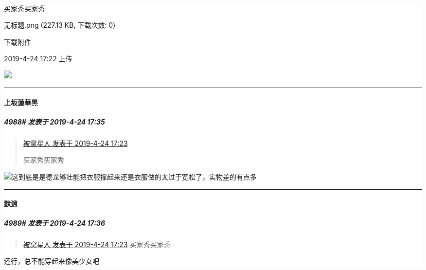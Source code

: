 
买家秀买家秀






无标题.png
(227.13 KB, 下载次数: 0)




下载附件


2019-4-24 17:22 上传









<img src="https://img.saraba1st.com/forum/201904/24/172241p9b449b9kkc8gwn5.png" referrerpolicy="no-referrer">












-----

####  上坂蓮華黑  
##### 4988#       发表于 2019-4-24 17:35



<blockquote><a href="httphttps://bbs.saraba1st.com/2b/forum.php?mod=redirect&amp;goto=findpost&amp;pid=43434905&amp;ptid=1823171" target="_blank">被窝星人 发表于 2019-4-24 17:23</a>

买家秀买家秀</blockquote>
<img src="https://static.saraba1st.com/image/smiley/face2017/068.png" referrerpolicy="no-referrer">这到底是是德龙够壮能把衣服撑起来还是衣服做的太过于宽松了，实物差的有点多







-----

####  默逍  
##### 4989#       发表于 2019-4-24 17:36



<blockquote><a href="httphttps://bbs.saraba1st.com/2b/forum.php?mod=redirect&amp;goto=findpost&amp;pid=43434905&amp;ptid=1823171" target="_blank">被窝星人 发表于 2019-4-24 17:23</a>
买家秀买家秀</blockquote>
还行，总不能穿起来像美少女吧
